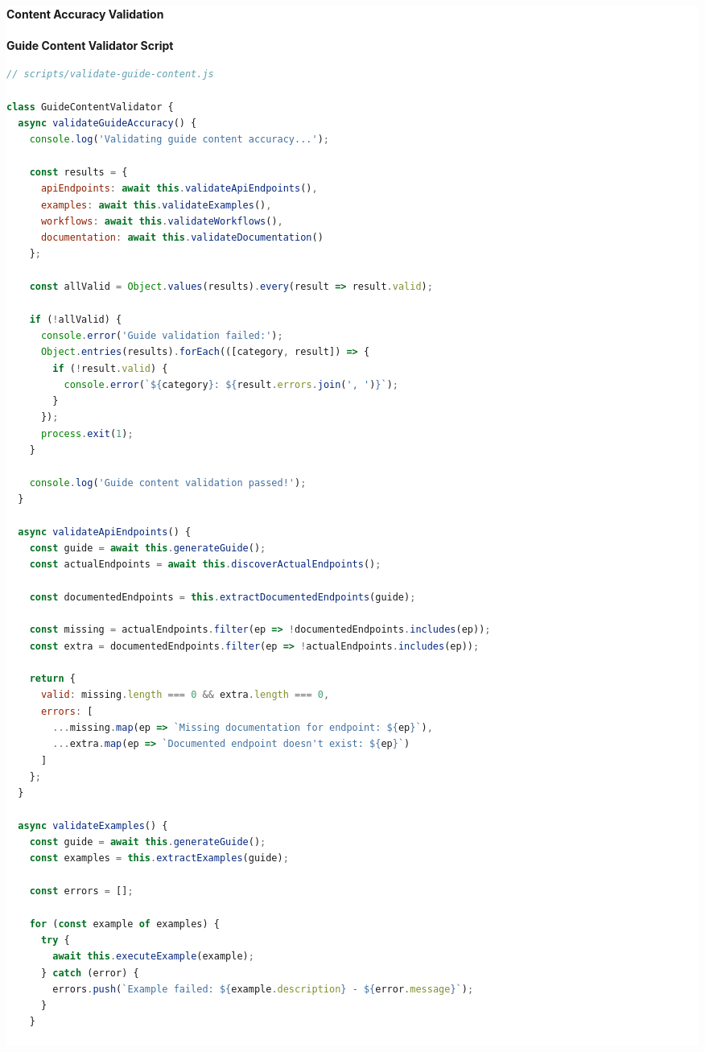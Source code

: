 #### Content Accuracy Validation

**Guide Content Validator Script**
```javascript
// scripts/validate-guide-content.js

class GuideContentValidator {
  async validateGuideAccuracy() {
    console.log('Validating guide content accuracy...');
    
    const results = {
      apiEndpoints: await this.validateApiEndpoints(),
      examples: await this.validateExamples(),
      workflows: await this.validateWorkflows(),
      documentation: await this.validateDocumentation()
    };
    
    const allValid = Object.values(results).every(result => result.valid);
    
    if (!allValid) {
      console.error('Guide validation failed:');
      Object.entries(results).forEach(([category, result]) => {
        if (!result.valid) {
          console.error(`${category}: ${result.errors.join(', ')}`);
        }
      });
      process.exit(1);
    }
    
    console.log('Guide content validation passed!');
  }
  
  async validateApiEndpoints() {
    const guide = await this.generateGuide();
    const actualEndpoints = await this.discoverActualEndpoints();
    
    const documentedEndpoints = this.extractDocumentedEndpoints(guide);
    
    const missing = actualEndpoints.filter(ep => !documentedEndpoints.includes(ep));
    const extra = documentedEndpoints.filter(ep => !actualEndpoints.includes(ep));
    
    return {
      valid: missing.length === 0 && extra.length === 0,
      errors: [
        ...missing.map(ep => `Missing documentation for endpoint: ${ep}`),
        ...extra.map(ep => `Documented endpoint doesn't exist: ${ep}`)
      ]
    };
  }
  
  async validateExamples() {
    const guide = await this.generateGuide();
    const examples = this.extractExamples(guide);
    
    const errors = [];
    
    for (const example of examples) {
      try {
        await this.executeExample(example);
      } catch (error) {
        errors.push(`Example failed: ${example.description} - ${error.message}`);
      }
    }
    
```